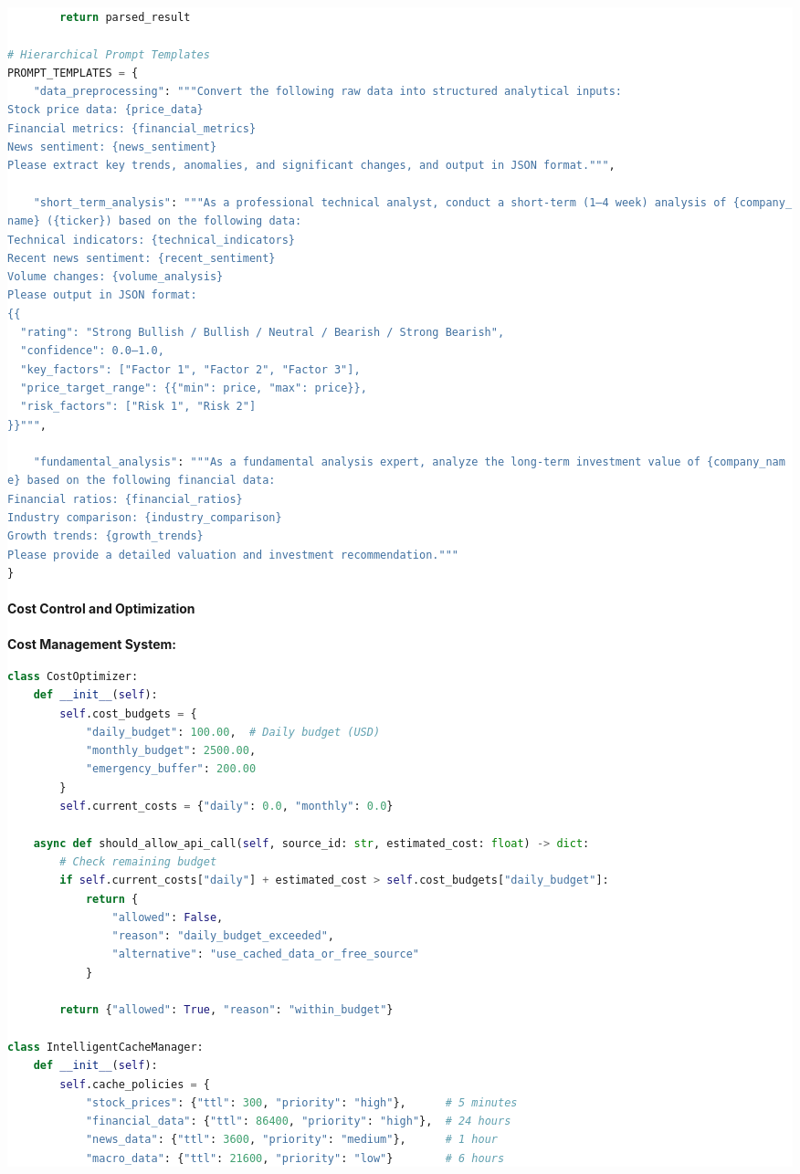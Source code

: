 ```python
        return parsed_result

# Hierarchical Prompt Templates
PROMPT_TEMPLATES = {
    "data_preprocessing": """Convert the following raw data into structured analytical inputs:
Stock price data: {price_data}
Financial metrics: {financial_metrics}
News sentiment: {news_sentiment}
Please extract key trends, anomalies, and significant changes, and output in JSON format.""",

    "short_term_analysis": """As a professional technical analyst, conduct a short-term (1–4 week) analysis of {company_name} ({ticker}) based on the following data:
Technical indicators: {technical_indicators}
Recent news sentiment: {recent_sentiment}
Volume changes: {volume_analysis}
Please output in JSON format:
{{
  "rating": "Strong Bullish / Bullish / Neutral / Bearish / Strong Bearish",
  "confidence": 0.0–1.0,
  "key_factors": ["Factor 1", "Factor 2", "Factor 3"],
  "price_target_range": {{"min": price, "max": price}},
  "risk_factors": ["Risk 1", "Risk 2"]
}}""",

    "fundamental_analysis": """As a fundamental analysis expert, analyze the long-term investment value of {company_name} based on the following financial data:
Financial ratios: {financial_ratios}
Industry comparison: {industry_comparison}
Growth trends: {growth_trends}
Please provide a detailed valuation and investment recommendation."""
}
```

#### Cost Control and Optimization

**Cost Management System:**
```python
class CostOptimizer:
    def __init__(self):
        self.cost_budgets = {
            "daily_budget": 100.00,  # Daily budget (USD)
            "monthly_budget": 2500.00,
            "emergency_buffer": 200.00
        }
        self.current_costs = {"daily": 0.0, "monthly": 0.0}
    
    async def should_allow_api_call(self, source_id: str, estimated_cost: float) -> dict:
        # Check remaining budget
        if self.current_costs["daily"] + estimated_cost > self.cost_budgets["daily_budget"]:
            return {
                "allowed": False,
                "reason": "daily_budget_exceeded",
                "alternative": "use_cached_data_or_free_source"
            }
        
        return {"allowed": True, "reason": "within_budget"}

class IntelligentCacheManager:
    def __init__(self):
        self.cache_policies = {
            "stock_prices": {"ttl": 300, "priority": "high"},      # 5 minutes
            "financial_data": {"ttl": 86400, "priority": "high"},  # 24 hours
            "news_data": {"ttl": 3600, "priority": "medium"},      # 1 hour
            "macro_data": {"ttl": 21600, "priority": "low"}        # 6 hours
```